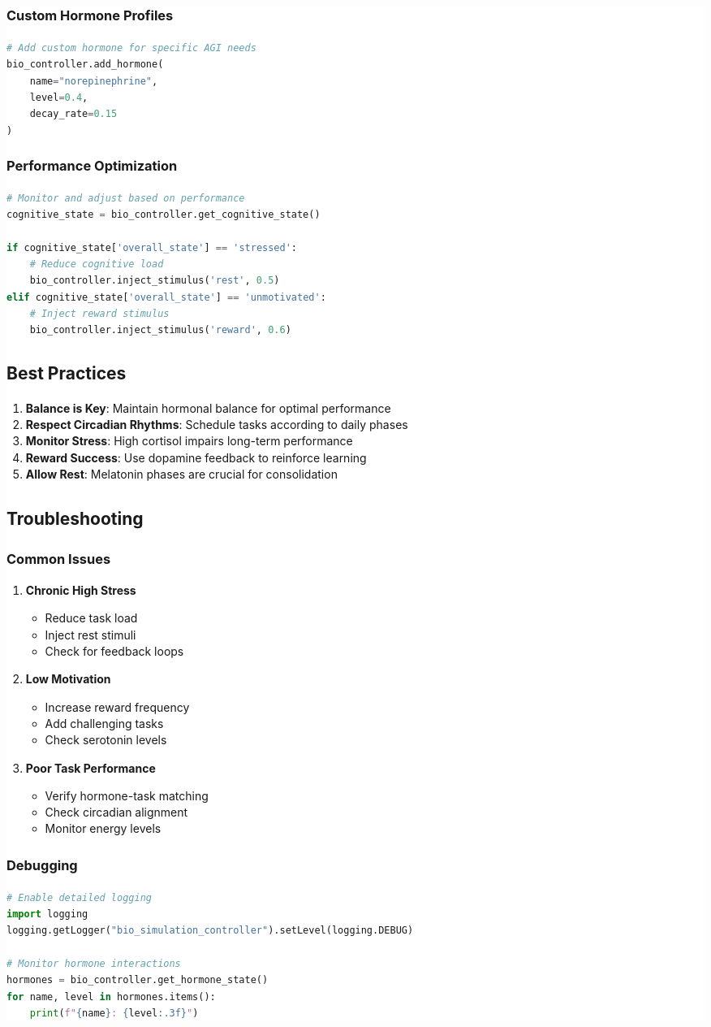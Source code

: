 ### Custom Hormone Profiles
```python
# Add custom hormone for specific AGI needs
bio_controller.add_hormone(
    name="norepinephrine",
    level=0.4,
    decay_rate=0.15
)
```

### Performance Optimization
```python
# Monitor and adjust based on performance
cognitive_state = bio_controller.get_cognitive_state()

if cognitive_state['overall_state'] == 'stressed':
    # Reduce cognitive load
    bio_controller.inject_stimulus('rest', 0.5)
elif cognitive_state['overall_state'] == 'unmotivated':
    # Inject reward stimulus
    bio_controller.inject_stimulus('reward', 0.6)
```

## Best Practices

1. **Balance is Key**: Maintain hormonal balance for optimal performance
2. **Respect Circadian Rhythms**: Schedule tasks according to daily phases
3. **Monitor Stress**: High cortisol impairs long-term performance
4. **Reward Success**: Use dopamine feedback to reinforce learning
5. **Allow Rest**: Melatonin phases are crucial for consolidation

## Troubleshooting

### Common Issues

1. **Chronic High Stress**
   - Reduce task load
   - Inject rest stimuli
   - Check for feedback loops

2. **Low Motivation**
   - Increase reward frequency
   - Add challenging tasks
   - Check serotonin levels

3. **Poor Task Performance**
   - Verify hormone-task matching
   - Check circadian alignment
   - Monitor energy levels

### Debugging
```python
# Enable detailed logging
import logging
logging.getLogger("bio_simulation_controller").setLevel(logging.DEBUG)

# Monitor hormone interactions
hormones = bio_controller.get_hormone_state()
for name, level in hormones.items():
    print(f"{name}: {level:.3f}")
```
